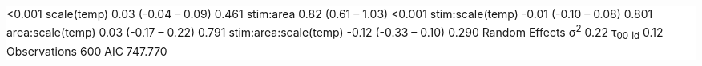 <td style=" padding:0.2cm; text-align:left; vertical-align:top; text-align:center;  ">&lt;0.001</td>
</tr>
<tr>
<td style=" padding:0.2cm; text-align:left; vertical-align:top; text-align:left; ">scale(temp)</td>
<td style=" padding:0.2cm; text-align:left; vertical-align:top; text-align:center;  ">0.03 (-0.04&nbsp;&ndash;&nbsp;0.09)</td>
<td style=" padding:0.2cm; text-align:left; vertical-align:top; text-align:center;  ">0.461</td>
</tr>
<tr>
<td style=" padding:0.2cm; text-align:left; vertical-align:top; text-align:left; ">stim:area</td>
<td style=" padding:0.2cm; text-align:left; vertical-align:top; text-align:center;  ">0.82 (0.61&nbsp;&ndash;&nbsp;1.03)</td>
<td style=" padding:0.2cm; text-align:left; vertical-align:top; text-align:center;  ">&lt;0.001</td>
</tr>
<tr>
<td style=" padding:0.2cm; text-align:left; vertical-align:top; text-align:left; ">stim:scale(temp)</td>
<td style=" padding:0.2cm; text-align:left; vertical-align:top; text-align:center;  ">-0.01 (-0.10&nbsp;&ndash;&nbsp;0.08)</td>
<td style=" padding:0.2cm; text-align:left; vertical-align:top; text-align:center;  ">0.801</td>
</tr>
<tr>
<td style=" padding:0.2cm; text-align:left; vertical-align:top; text-align:left; ">area:scale(temp)</td>
<td style=" padding:0.2cm; text-align:left; vertical-align:top; text-align:center;  ">0.03 (-0.17&nbsp;&ndash;&nbsp;0.22)</td>
<td style=" padding:0.2cm; text-align:left; vertical-align:top; text-align:center;  ">0.791</td>
</tr>
<tr>
<td style=" padding:0.2cm; text-align:left; vertical-align:top; text-align:left; ">stim:area:scale(temp)</td>
<td style=" padding:0.2cm; text-align:left; vertical-align:top; text-align:center;  ">-0.12 (-0.33&nbsp;&ndash;&nbsp;0.10)</td>
<td style=" padding:0.2cm; text-align:left; vertical-align:top; text-align:center;  ">0.290</td>
</tr>
<tr>
<td colspan="3" style="font-weight:bold; text-align:left; padding-top:.8em;">Random Effects</td>
</tr>

<tr>
<td style=" padding:0.2cm; text-align:left; vertical-align:top; text-align:left; padding-top:0.1cm; padding-bottom:0.1cm;">&sigma;<sup>2</sup></td>
<td style=" padding:0.2cm; text-align:left; vertical-align:top; padding-top:0.1cm; padding-bottom:0.1cm; text-align:left;" colspan="2">0.22</td>

<tr>
<td style=" padding:0.2cm; text-align:left; vertical-align:top; text-align:left; padding-top:0.1cm; padding-bottom:0.1cm;">&tau;<sub>00</sub> <sub>id</sub></td>
<td style=" padding:0.2cm; text-align:left; vertical-align:top; padding-top:0.1cm; padding-bottom:0.1cm; text-align:left;" colspan="2">0.12</td>
<tr>
<td style=" padding:0.2cm; text-align:left; vertical-align:top; text-align:left; padding-top:0.1cm; padding-bottom:0.1cm; border-top:1px solid;">Observations</td>
<td style=" padding:0.2cm; text-align:left; vertical-align:top; padding-top:0.1cm; padding-bottom:0.1cm; text-align:left; border-top:1px solid;" colspan="2">600</td>
</tr>
<tr>
<td style=" padding:0.2cm; text-align:left; vertical-align:top; text-align:left; padding-top:0.1cm; padding-bottom:0.1cm;">AIC</td>
<td style=" padding:0.2cm; text-align:left; vertical-align:top; padding-top:0.1cm; padding-bottom:0.1cm; text-align:left;" colspan="2">747.770</td>
</tr>
